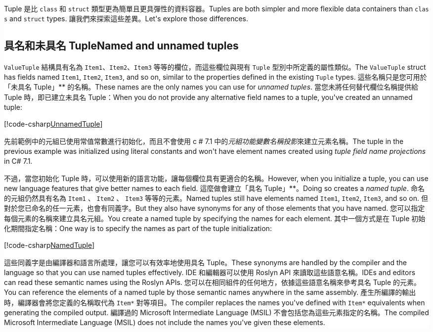 <span data-ttu-id="9addb-139">Tuple 是比 `class` 和 `struct` 類型更為簡單且更具彈性的資料容器。</span><span class="sxs-lookup"><span data-stu-id="9addb-139">Tuples are both simpler and more flexible data containers than `class` and `struct` types.</span></span> <span data-ttu-id="9addb-140">讓我們來探索這些差異。</span><span class="sxs-lookup"><span data-stu-id="9addb-140">Let's explore those differences.</span></span>

## <a name="named-and-unnamed-tuples"></a><span data-ttu-id="9addb-141">具名和未具名 Tuple</span><span class="sxs-lookup"><span data-stu-id="9addb-141">Named and unnamed tuples</span></span>

<span data-ttu-id="9addb-142">`ValueTuple` 結構具有名為 `Item1`、`Item2`、`Item3` 等等的欄位，而這些欄位與現有 `Tuple` 型別中所定義的屬性類似。</span><span class="sxs-lookup"><span data-stu-id="9addb-142">The `ValueTuple` struct has fields named `Item1`, `Item2`, `Item3`, and so on, similar to the properties defined in the existing `Tuple` types.</span></span>
<span data-ttu-id="9addb-143">這些名稱只是您可用於「未具名 Tuple」\*\* 的名稱。</span><span class="sxs-lookup"><span data-stu-id="9addb-143">These names are the only names you can use for *unnamed tuples*.</span></span> <span data-ttu-id="9addb-144">當您未將任何替代欄位名稱提供給 Tuple 時，即已建立未具名 Tuple：</span><span class="sxs-lookup"><span data-stu-id="9addb-144">When you do not provide any alternative field names to a tuple, you've created an unnamed tuple:</span></span>

[!code-csharp[UnnamedTuple](../../samples/snippets/csharp/tuples/program.cs#01_UnNamedTuple "Unnamed tuple")]

<span data-ttu-id="9addb-145">先前範例中的元組已使用常值常數進行初始化，而且不會使用 c # 7.1 中的*元組功能變數名稱投影*來建立元素名稱。</span><span class="sxs-lookup"><span data-stu-id="9addb-145">The tuple in the previous example was initialized using literal constants and won't have element names created using *tuple field name projections* in C# 7.1.</span></span>

<span data-ttu-id="9addb-146">不過，當您初始化 Tuple 時，可以使用新的語言功能，讓每個欄位具有更適合的名稱。</span><span class="sxs-lookup"><span data-stu-id="9addb-146">However, when you initialize a tuple, you can use new language features that give better names to each field.</span></span> <span data-ttu-id="9addb-147">這麼做會建立「具名 Tuple」\*\*。</span><span class="sxs-lookup"><span data-stu-id="9addb-147">Doing so creates a *named tuple*.</span></span>
<span data-ttu-id="9addb-148">命名的元組仍然具有名為 `Item1` 、 `Item2` 、 `Item3` 等等的元素。</span><span class="sxs-lookup"><span data-stu-id="9addb-148">Named tuples still have elements named `Item1`, `Item2`, `Item3`, and so on.</span></span>
<span data-ttu-id="9addb-149">但對於您已命名的任一元素，也會有同義字。</span><span class="sxs-lookup"><span data-stu-id="9addb-149">But they also have synonyms for any of those elements that you have named.</span></span>
<span data-ttu-id="9addb-150">您可以指定每個元素的名稱來建立具名元組。</span><span class="sxs-lookup"><span data-stu-id="9addb-150">You create a named tuple by specifying the names for each element.</span></span> <span data-ttu-id="9addb-151">其中一個方式是在 Tuple 初始化期間指定名稱：</span><span class="sxs-lookup"><span data-stu-id="9addb-151">One way is to specify the names as part of the tuple initialization:</span></span>

[!code-csharp[NamedTuple](../../samples/snippets/csharp/tuples/program.cs#02_NamedTuple "Named tuple")]

<span data-ttu-id="9addb-152">這些同義字是由編譯器和語言所處理，讓您可以有效率地使用具名 Tuple。</span><span class="sxs-lookup"><span data-stu-id="9addb-152">These synonyms are handled by the compiler and the language so that you can use named tuples effectively.</span></span> <span data-ttu-id="9addb-153">IDE 和編輯器可以使用 Roslyn API 來讀取這些語意名稱。</span><span class="sxs-lookup"><span data-stu-id="9addb-153">IDEs and editors can read these semantic names using the Roslyn APIs.</span></span> <span data-ttu-id="9addb-154">您可以在相同組件的任何地方，依據這些語意名稱來參考具名 Tuple 的元素。</span><span class="sxs-lookup"><span data-stu-id="9addb-154">You can reference the elements of a named tuple by those semantic names anywhere in the same assembly.</span></span> <span data-ttu-id="9addb-155">產生所編譯的輸出時，編譯器會將您定義的名稱取代為 `Item*` 對等項目。</span><span class="sxs-lookup"><span data-stu-id="9addb-155">The compiler replaces the names you've defined with `Item*` equivalents when generating the compiled output.</span></span> <span data-ttu-id="9addb-156">編譯過的 Microsoft Intermediate Language (MSIL) 不會包括您為這些元素指定的名稱。</span><span class="sxs-lookup"><span data-stu-id="9addb-156">The compiled Microsoft Intermediate Language (MSIL) does not include the names you've given these elements.</span></span>
